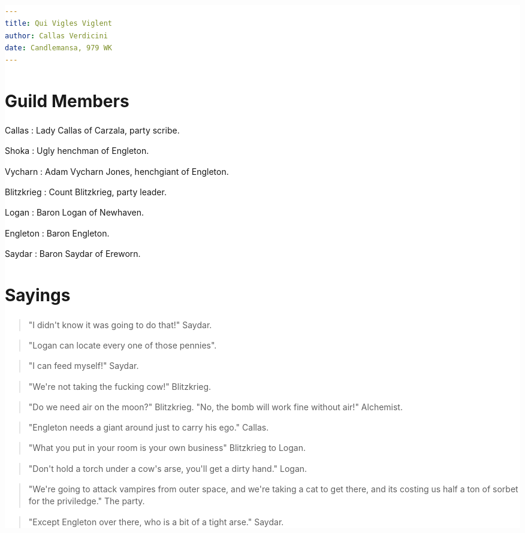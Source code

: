 ```yaml
---
title: Qui Vigles Viglent
author: Callas Verdicini
date: Candlemansa, 979 WK
---
```



# Guild Members

Callas
:   Lady Callas of Carzala, party scribe.

Shoka
:   Ugly henchman of Engleton.

Vycharn
:   Adam Vycharn Jones, henchgiant of Engleton.

Blitzkrieg
:   Count Blitzkrieg, party leader.

Logan
:   Baron Logan of Newhaven.

Engleton
:   Baron Engleton.

Saydar
:   Baron Saydar of Ereworn.

# Sayings

> "I didn't know it was going to do that!" Saydar.

> "Logan can locate every one of those pennies".

> "I can feed myself!" Saydar.

> "We're not taking the fucking cow!" Blitzkrieg.

> "Do we need air on the moon?" Blitzkrieg. "No, the bomb will work fine
> without air!" Alchemist.

> "Engleton needs a giant around just to carry his ego." Callas.

> "What you put in your room is your own business" Blitzkrieg to Logan.

> "Don't hold a torch under a cow's arse, you'll get a dirty hand."
> Logan.

> "We're going to attack vampires from outer space, and we're taking a
> cat to get there, and its costing us half a ton of sorbet for the
> priviledge." The party.

> "Except Engleton over there, who is a bit of a tight arse." Saydar.
